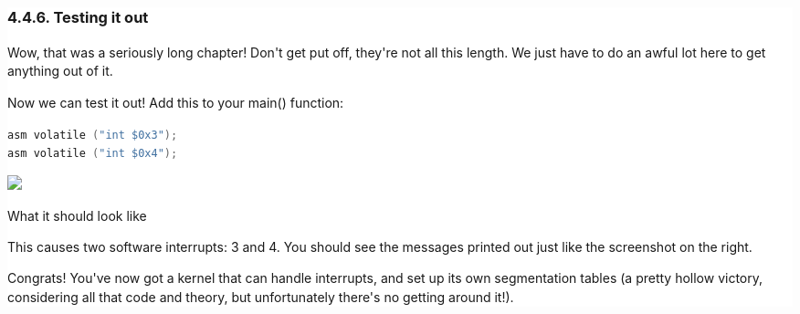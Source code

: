 ### 4.4.6\. Testing it out

Wow, that was a seriously long chapter! Don't get put off, they're not all this length. We just have to do an awful lot here to get anything out of it.

Now we can test it out! Add this to your main() function:

```c
asm volatile ("int $0x3");  
asm volatile ("int $0x4");
```

![](https://web.archive.org/web/20160327011227im_/http://www.jamesmolloy.co.uk/images/gdt_idt_bochs.png)  

What it should look like

This causes two software interrupts: 3 and 4\. You should see the messages printed out just like the screenshot on the right.

Congrats! You've now got a kernel that can handle interrupts, and set up its own segmentation tables (a pretty hollow victory, considering all that code and theory, but unfortunately there's no getting around it!).
